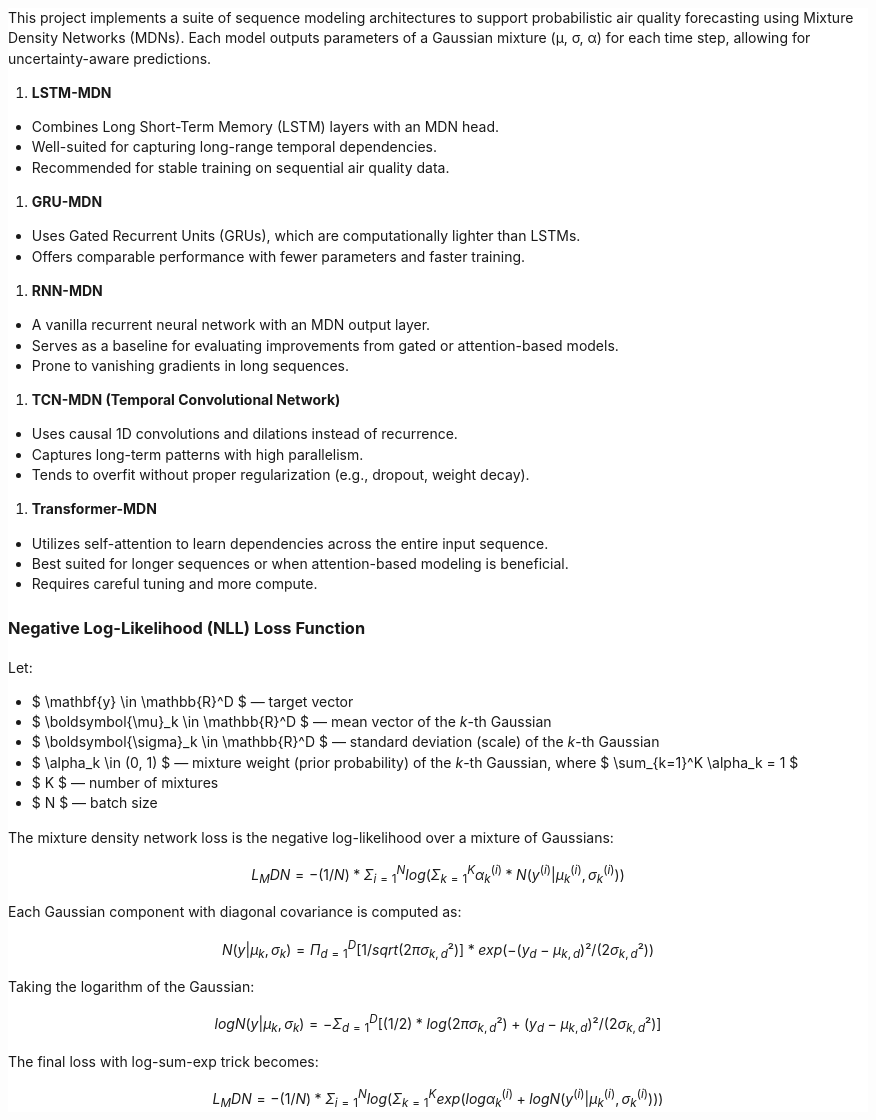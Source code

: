 This project implements a suite of sequence modeling architectures to support probabilistic air quality forecasting using Mixture Density Networks (MDNs). Each model outputs parameters of a Gaussian mixture (μ, σ, α) for each time step, allowing for uncertainty-aware predictions.

1. **LSTM-MDN**
- Combines Long Short-Term Memory (LSTM) layers with an MDN head.
- Well-suited for capturing long-range temporal dependencies.
- Recommended for stable training on sequential air quality data.

1. **GRU-MDN**
- Uses Gated Recurrent Units (GRUs), which are computationally lighter than LSTMs.
- Offers comparable performance with fewer parameters and faster training.

1. **RNN-MDN**
- A vanilla recurrent neural network with an MDN output layer.
- Serves as a baseline for evaluating improvements from gated or attention-based models.
- Prone to vanishing gradients in long sequences.

1. **TCN-MDN (Temporal Convolutional Network)**
- Uses causal 1D convolutions and dilations instead of recurrence.
- Captures long-term patterns with high parallelism.
- Tends to overfit without proper regularization (e.g., dropout, weight decay).

1. **Transformer-MDN**
- Utilizes self-attention to learn dependencies across the entire input sequence.
- Best suited for longer sequences or when attention-based modeling is beneficial.
- Requires careful tuning and more compute.

### Negative Log-Likelihood (NLL) Loss Function

Let:
- $ \mathbf{y} \in \mathbb{R}^D $ — target vector
- $ \boldsymbol{\mu}_k \in \mathbb{R}^D $ — mean vector of the $k$-th Gaussian
- $ \boldsymbol{\sigma}_k \in \mathbb{R}^D $ — standard deviation (scale) of the $k$-th Gaussian
- $ \alpha_k \in (0, 1) $ — mixture weight (prior probability) of the $k$-th Gaussian, where $ \sum_{k=1}^K \alpha_k = 1 $
- $ K $ — number of mixtures
- $ N $ — batch size

The mixture density network loss is the negative log-likelihood over a mixture of Gaussians:

$$ L_MDN = - (1 / N) * Σ_{i=1}^N log( Σ_{k=1}^K α_k^{(i)} * N(y^{(i)} | μ_k^{(i)}, σ_k^{(i)}) ) $$

Each Gaussian component with diagonal covariance is computed as:

$$ N(y | μ_k, σ_k) = Π_{d=1}^D [ 1 / sqrt(2πσ_{k,d}²) ] * exp( - (y_d - μ_{k,d})² / (2σ_{k,d}²) ) $$

Taking the logarithm of the Gaussian:

$$ log N(y | μ_k, σ_k) = - Σ_{d=1}^D [ (1/2) * log(2πσ_{k,d}²) + (y_d - μ_{k,d})² / (2σ_{k,d}²) ] $$ 

The final loss with log-sum-exp trick becomes:

$$ L_MDN = - (1 / N) * Σ_{i=1}^N log( Σ_{k=1}^K exp( log α_k^{(i)} + log N(y^{(i)} | μ_k^{(i)}, σ_k^{(i)}) ) ) $$ 
